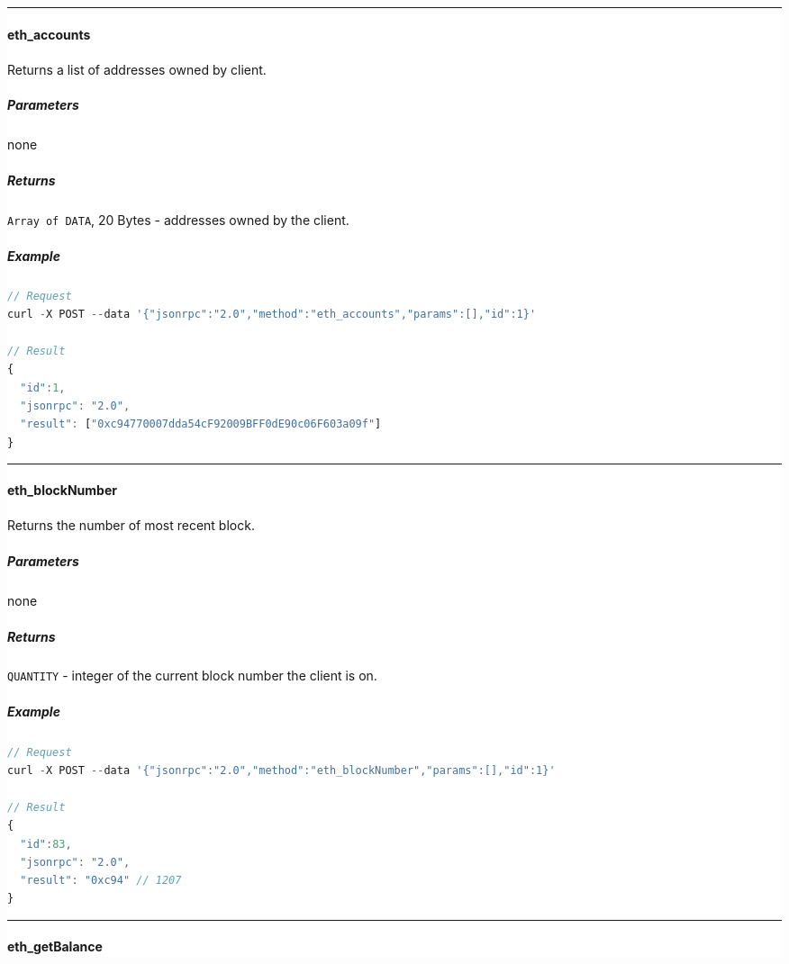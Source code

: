 ***

#### eth_accounts

Returns a list of addresses owned by client.


##### Parameters
none

##### Returns

`Array of DATA`, 20 Bytes - addresses owned by the client.

##### Example
```js
// Request
curl -X POST --data '{"jsonrpc":"2.0","method":"eth_accounts","params":[],"id":1}'

// Result
{
  "id":1,
  "jsonrpc": "2.0",
  "result": ["0xc94770007dda54cF92009BFF0dE90c06F603a09f"]
}
```

***

#### eth_blockNumber

Returns the number of most recent block.

##### Parameters
none

##### Returns

`QUANTITY` - integer of the current block number the client is on.

##### Example
```js
// Request
curl -X POST --data '{"jsonrpc":"2.0","method":"eth_blockNumber","params":[],"id":1}'

// Result
{
  "id":83,
  "jsonrpc": "2.0",
  "result": "0xc94" // 1207
}
```

***

#### eth_getBalance
